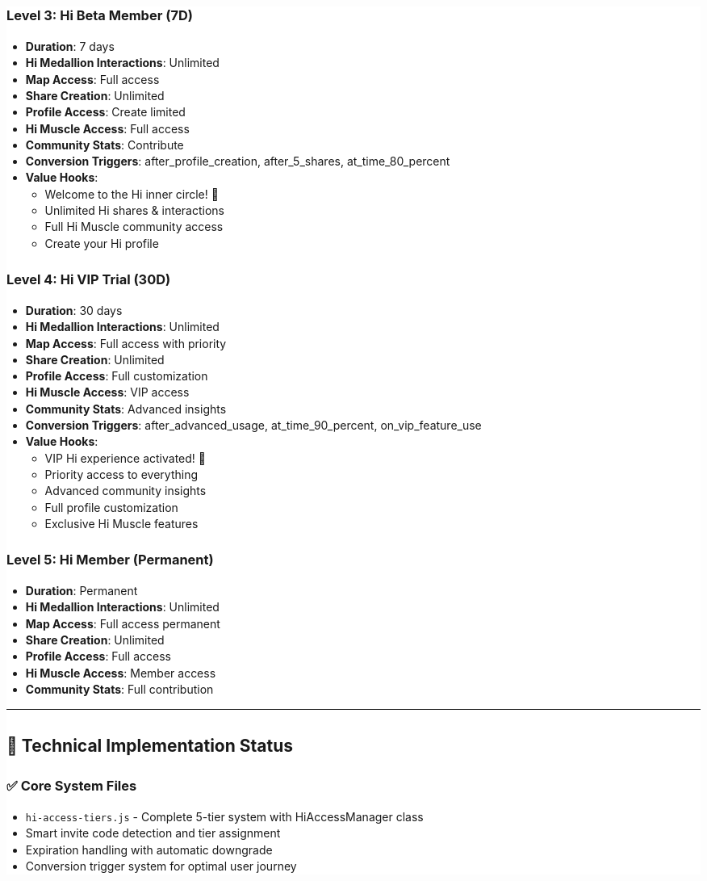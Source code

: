 ### Level 3: Hi Beta Member (7D)
- **Duration**: 7 days
- **Hi Medallion Interactions**: Unlimited
- **Map Access**: Full access
- **Share Creation**: Unlimited
- **Profile Access**: Create limited
- **Hi Muscle Access**: Full access
- **Community Stats**: Contribute
- **Conversion Triggers**: after_profile_creation, after_5_shares, at_time_80_percent
- **Value Hooks**:
  - Welcome to the Hi inner circle! 👑
  - Unlimited Hi shares & interactions
  - Full Hi Muscle community access
  - Create your Hi profile

### Level 4: Hi VIP Trial (30D)
- **Duration**: 30 days
- **Hi Medallion Interactions**: Unlimited
- **Map Access**: Full access with priority
- **Share Creation**: Unlimited
- **Profile Access**: Full customization
- **Hi Muscle Access**: VIP access
- **Community Stats**: Advanced insights
- **Conversion Triggers**: after_advanced_usage, at_time_90_percent, on_vip_feature_use
- **Value Hooks**:
  - VIP Hi experience activated! 🌟
  - Priority access to everything
  - Advanced community insights
  - Full profile customization
  - Exclusive Hi Muscle features

### Level 5: Hi Member (Permanent)
- **Duration**: Permanent
- **Hi Medallion Interactions**: Unlimited
- **Map Access**: Full access permanent
- **Share Creation**: Unlimited
- **Profile Access**: Full access
- **Hi Muscle Access**: Member access
- **Community Stats**: Full contribution

---

## 🔧 Technical Implementation Status

### ✅ Core System Files
- `hi-access-tiers.js` - Complete 5-tier system with HiAccessManager class
- Smart invite code detection and tier assignment
- Expiration handling with automatic downgrade
- Conversion trigger system for optimal user journey
